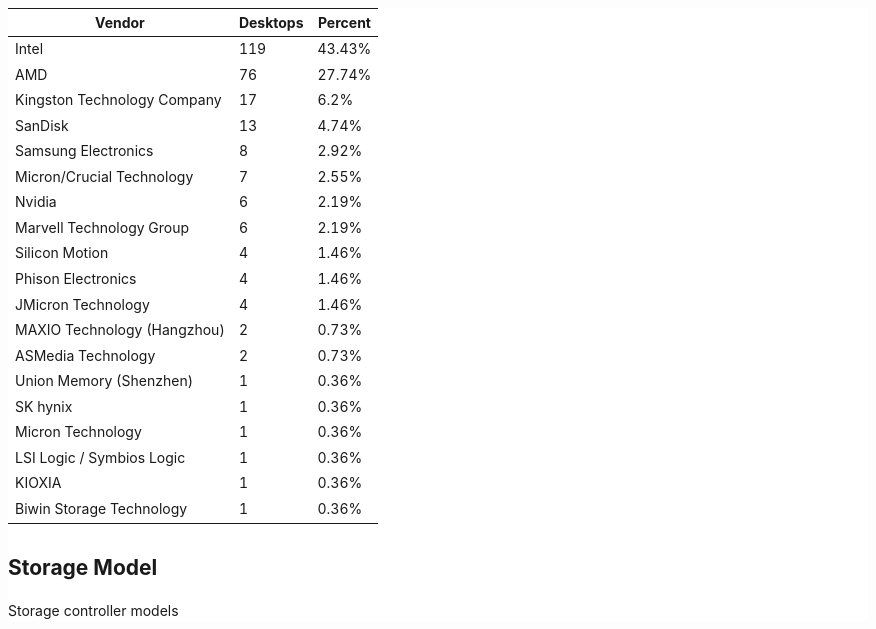 
| Vendor                      | Desktops | Percent |
|-----------------------------|----------|---------|
| Intel                       | 119      | 43.43%  |
| AMD                         | 76       | 27.74%  |
| Kingston Technology Company | 17       | 6.2%    |
| SanDisk                     | 13       | 4.74%   |
| Samsung Electronics         | 8        | 2.92%   |
| Micron/Crucial Technology   | 7        | 2.55%   |
| Nvidia                      | 6        | 2.19%   |
| Marvell Technology Group    | 6        | 2.19%   |
| Silicon Motion              | 4        | 1.46%   |
| Phison Electronics          | 4        | 1.46%   |
| JMicron Technology          | 4        | 1.46%   |
| MAXIO Technology (Hangzhou) | 2        | 0.73%   |
| ASMedia Technology          | 2        | 0.73%   |
| Union Memory (Shenzhen)     | 1        | 0.36%   |
| SK hynix                    | 1        | 0.36%   |
| Micron Technology           | 1        | 0.36%   |
| LSI Logic / Symbios Logic   | 1        | 0.36%   |
| KIOXIA                      | 1        | 0.36%   |
| Biwin Storage Technology    | 1        | 0.36%   |

Storage Model
-------------

Storage controller models
